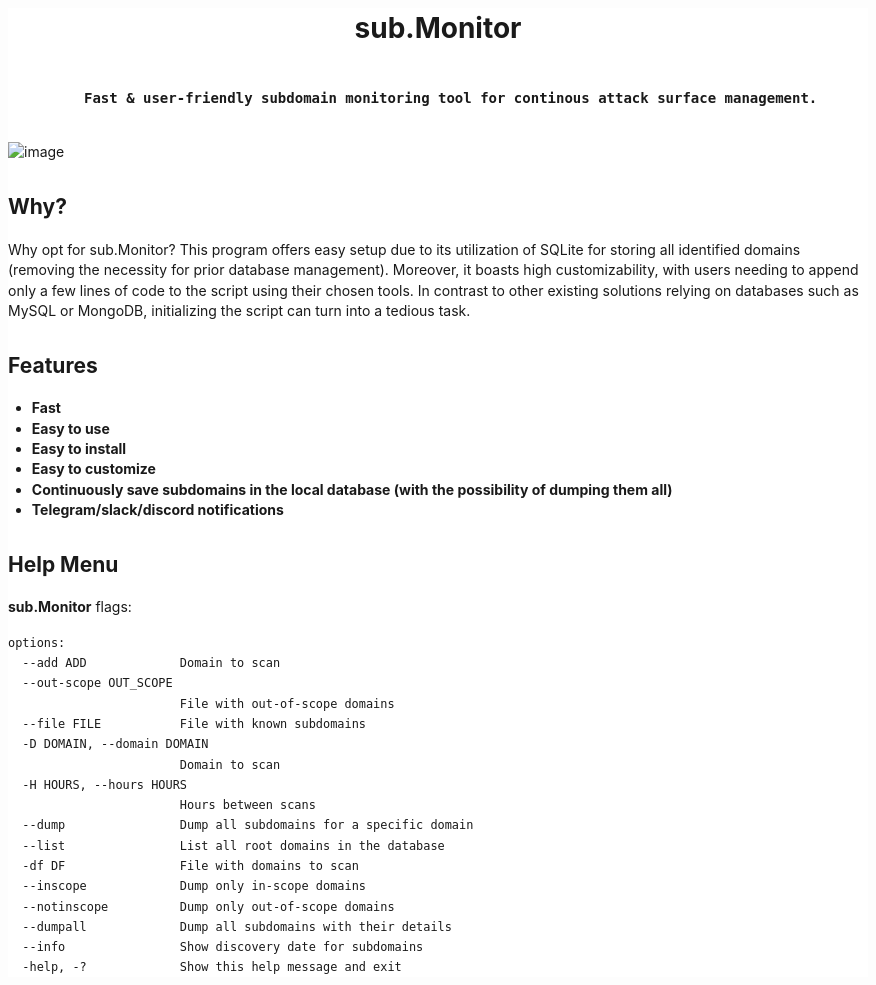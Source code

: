 <h1 align="center">
 sub.Monitor
<br>
</h1>

<pre align="center">
<b>
   Fast & user-friendly subdomain monitoring tool for continous attack surface management.
</b>
</pre>

![image](https://github.com/e1abrador/sub.Monitor/assets/74373745/b7bfe315-fa26-4f55-b0af-5a3db4995dc0)

## Why?

Why opt for sub.Monitor? This program offers easy setup due to its utilization of SQLite for storing all identified domains (removing the necessity for prior database management). Moreover, it boasts high customizability, with users needing to append only a few lines of code to the script using their chosen tools. In contrast to other existing solutions relying on databases such as MySQL or MongoDB, initializing the script can turn into a tedious task.

## Features
- **Fast**
- **Easy to use**
- **Easy to install**
- **Easy to customize**
- **Continuously save subdomains in the local database (with the possibility of dumping them all)**
- **Telegram/slack/discord notifications**

## Help Menu
**sub.Monitor** flags:

```console
options:
  --add ADD             Domain to scan
  --out-scope OUT_SCOPE
                        File with out-of-scope domains
  --file FILE           File with known subdomains
  -D DOMAIN, --domain DOMAIN
                        Domain to scan
  -H HOURS, --hours HOURS
                        Hours between scans
  --dump                Dump all subdomains for a specific domain
  --list                List all root domains in the database
  -df DF                File with domains to scan
  --inscope             Dump only in-scope domains
  --notinscope          Dump only out-of-scope domains
  --dumpall             Dump all subdomains with their details
  --info                Show discovery date for subdomains
  -help, -?             Show this help message and exit
  ````
  